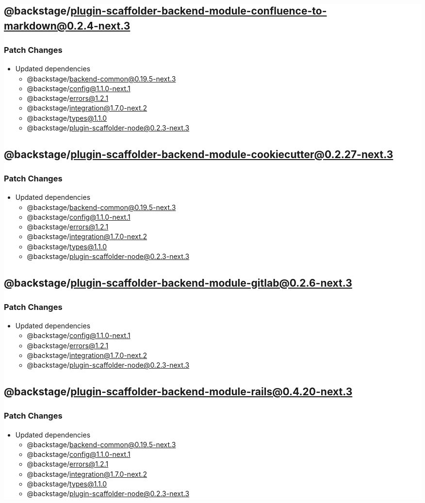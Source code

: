 ## @backstage/plugin-scaffolder-backend-module-confluence-to-markdown@0.2.4-next.3

### Patch Changes

- Updated dependencies
  - @backstage/backend-common@0.19.5-next.3
  - @backstage/config@1.1.0-next.1
  - @backstage/errors@1.2.1
  - @backstage/integration@1.7.0-next.2
  - @backstage/types@1.1.0
  - @backstage/plugin-scaffolder-node@0.2.3-next.3

## @backstage/plugin-scaffolder-backend-module-cookiecutter@0.2.27-next.3

### Patch Changes

- Updated dependencies
  - @backstage/backend-common@0.19.5-next.3
  - @backstage/config@1.1.0-next.1
  - @backstage/errors@1.2.1
  - @backstage/integration@1.7.0-next.2
  - @backstage/types@1.1.0
  - @backstage/plugin-scaffolder-node@0.2.3-next.3

## @backstage/plugin-scaffolder-backend-module-gitlab@0.2.6-next.3

### Patch Changes

- Updated dependencies
  - @backstage/config@1.1.0-next.1
  - @backstage/errors@1.2.1
  - @backstage/integration@1.7.0-next.2
  - @backstage/plugin-scaffolder-node@0.2.3-next.3

## @backstage/plugin-scaffolder-backend-module-rails@0.4.20-next.3

### Patch Changes

- Updated dependencies
  - @backstage/backend-common@0.19.5-next.3
  - @backstage/config@1.1.0-next.1
  - @backstage/errors@1.2.1
  - @backstage/integration@1.7.0-next.2
  - @backstage/types@1.1.0
  - @backstage/plugin-scaffolder-node@0.2.3-next.3
